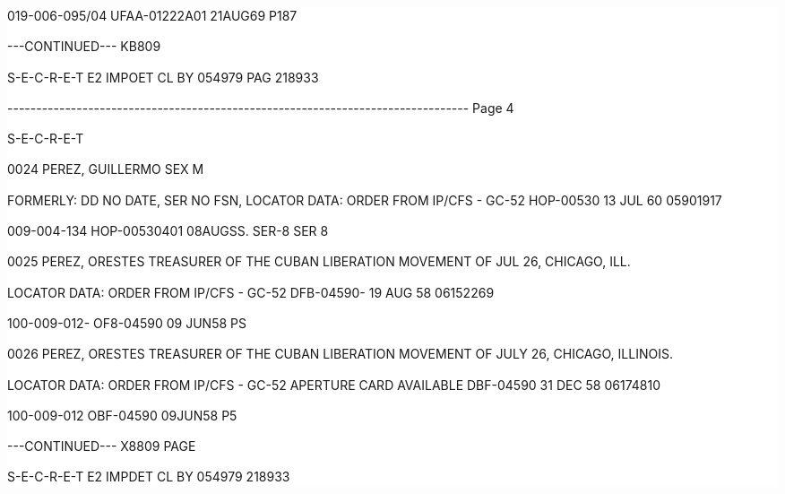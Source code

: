 019-006-095/04
UFAA-01222A01
21AUG69
P187

---CONTINUED---
KB809

S-E-C-R-E-T E2 IMPOET CL BY 054979
PAG
218933


-------------------------------------------------------------------------------- Page 4

S-E-C-R-E-T

0024 PEREZ, GUILLERMO
SEX M

FORMERLY: DD NO DATE, SER NO FSN,
LOCATOR DATA: ORDER FROM IP/CFS - GC-52
HOP-00530 13 JUL 60 05901917

009-004-134
HOP-00530401
08AUGSS.
SER-8
SER 8

0025 PEREZ, ORESTES
TREASURER OF THE CUBAN LIBERATION MOVEMENT OF JUL
26, CHICAGO, ILL.

LOCATOR DATA: ORDER FROM IP/CFS - GC-52
DFB-04590- 19 AUG 58 06152269

100-009-012-
OF8-04590
09 JUN58
PS

0026 PEREZ, ORESTES
TREASURER OF THE CUBAN LIBERATION MOVEMENT OF JULY
26, CHICAGO, ILLINOIS.

LOCATOR DATA: ORDER FROM IP/CFS - GC-52
APERTURE CARD AVAILABLE
DBF-04590 31 DEC 58 06174810

100-009-012
OBF-04590
09JUN58
P5

---CONTINUED--- X8809 PAGE

S-E-C-R-E-T E2 IMPDET CL BY 054979 218933
